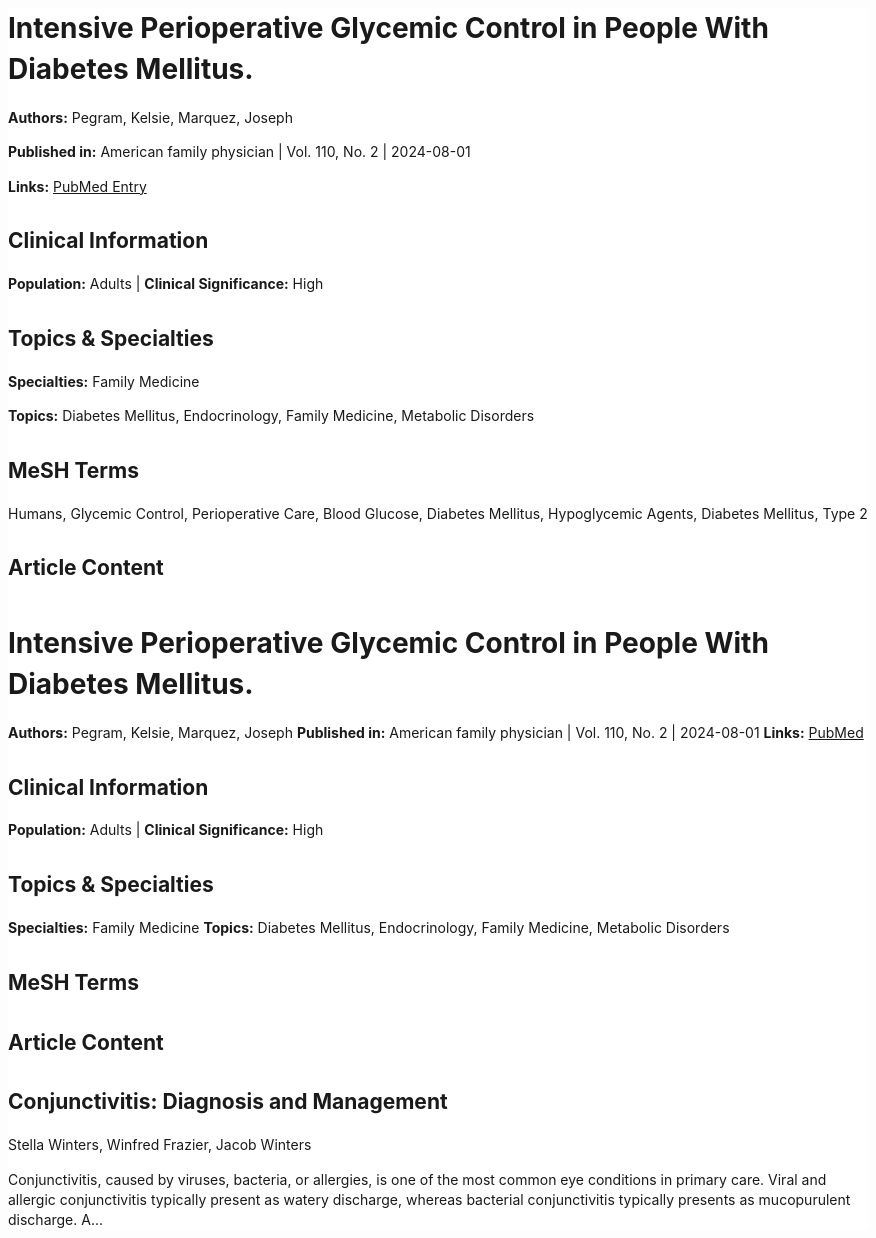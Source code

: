 # Intensive Perioperative Glycemic Control in People With Diabetes Mellitus.

**Authors:** Pegram, Kelsie, Marquez, Joseph

**Published in:** American family physician | Vol. 110, No. 2 | 2024-08-01

**Links:** [PubMed Entry](https://pubmed.ncbi.nlm.nih.gov/39172678/)

## Clinical Information

**Population:** Adults | **Clinical Significance:** High

## Topics & Specialties

**Specialties:** Family Medicine

**Topics:** Diabetes Mellitus, Endocrinology, Family Medicine, Metabolic Disorders

## MeSH Terms

Humans, Glycemic Control, Perioperative Care, Blood Glucose, Diabetes Mellitus, Hypoglycemic Agents, Diabetes Mellitus, Type 2

## Article Content

# Intensive Perioperative Glycemic Control in People With Diabetes Mellitus.
**Authors:** Pegram, Kelsie, Marquez, Joseph
**Published in:** American family physician | Vol. 110, No. 2 | 2024-08-01
**Links:** [PubMed](https://pubmed.ncbi.nlm.nih.gov/39172678/)
## Clinical Information
**Population:** Adults | **Clinical Significance:** High
## Topics & Specialties
**Specialties:** Family Medicine
**Topics:** Diabetes Mellitus, Endocrinology, Family Medicine, Metabolic Disorders
## MeSH Terms
## Article Content

## Conjunctivitis: Diagnosis and Management

Stella Winters, Winfred Frazier, Jacob Winters

Conjunctivitis, caused by viruses, bacteria, or allergies, is one of the most common eye conditions in primary care. Viral and allergic conjunctivitis typically present as watery discharge, whereas bacterial conjunctivitis typically presents as mucopurulent discharge. A...

